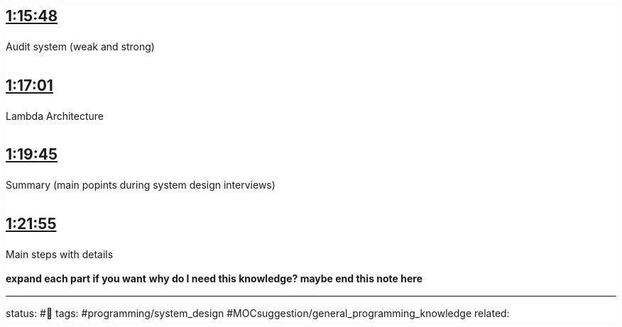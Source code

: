 ## [1:15:48](https://www.youtube.com/watch?v=bUHFg8CZFws&t=4548)

Audit system (weak and strong)

## [1:17:01](https://www.youtube.com/watch?v=bUHFg8CZFws&t=4621)

Lambda Architecture

## [1:19:45](https://www.youtube.com/watch?v=bUHFg8CZFws&t=4785)

Summary (main popints during system design interviews)

## [1:21:55](https://www.youtube.com/watch?v=bUHFg8CZFws&t=4915)

Main steps with details


**expand each part if you want**
**why do I need this knowledge? maybe end this note here**

---
status: #🌾
tags: #programming/system_design #MOCsuggestion/general_programming_knowledge
related: 

